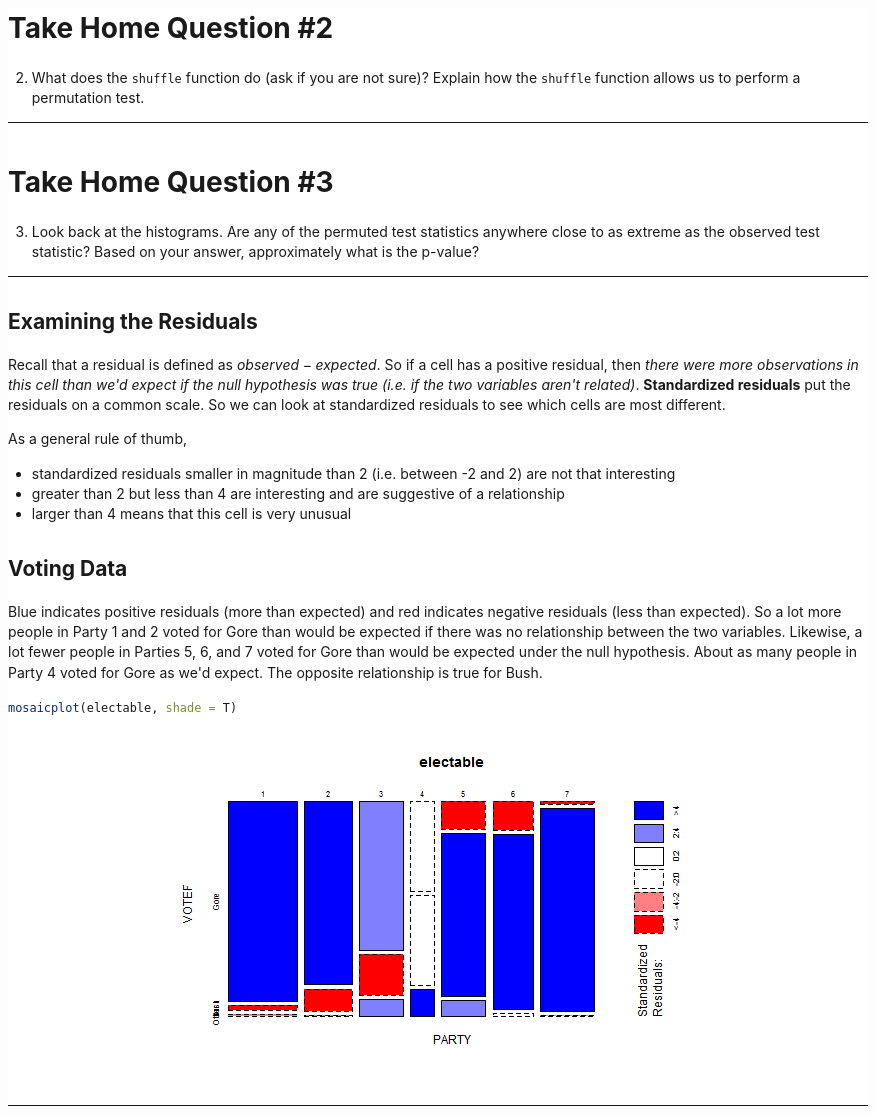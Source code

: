 # Take Home Question #2

2) What does the `shuffle` function do (ask if you are not sure)?  Explain how the `shuffle` function allows us to perform a permutation test.

---
# Take Home Question #3

3) Look back at the histograms.  Are any of the permuted test statistics anywhere close to as extreme as the observed test statistic?  Based on your answer, approximately what is the p-value?

---
## Examining the Residuals

Recall that a residual is defined as $observed - expected$.  So if a cell has a positive residual, then *there were more observations in this cell than we'd expect if the null hypothesis was true (i.e. if the two variables aren't related)*.  **Standardized residuals** put the residuals on a common scale.  So we can look at standardized residuals to see which cells are most different.  

As a general rule of thumb, 

* standardized residuals smaller in magnitude than 2 (i.e. between -2 and 2) are not that interesting
* greater than 2 but less than 4 are interesting and are suggestive of a relationship
* larger than 4 means that this cell is very unusual

## Voting Data

Blue indicates positive residuals (more than expected) and red indicates negative residuals (less than expected).  So a lot more people in Party 1 and 2 voted for Gore than would be expected if there was no relationship between the two variables.  Likewise, a lot fewer people in Parties 5, 6, and 7 voted for Gore than would be expected under the null hypothesis.  About as many people in Party 4 voted for Gore as  we'd expect.  The opposite relationship is true for Bush.


```r
mosaicplot(electable, shade = T)
```

<img src="assets/fig/vote_resid-1.png" title="plot of chunk vote_resid" alt="plot of chunk vote_resid" style="display: block; margin: auto;" />

---